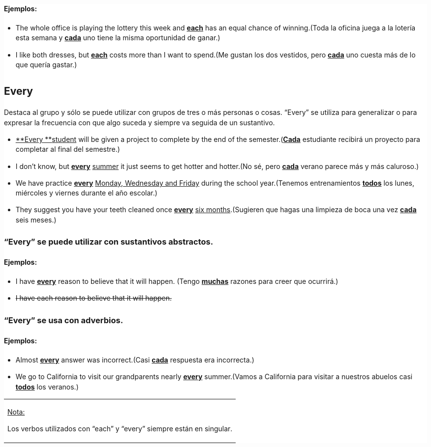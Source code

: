 #### Ejemplos:

* The whole office is playing the lottery this week and <u>**each**</u> has an equal chance of winning.(Toda la oficina juega a la lotería esta semana y <u>**cada**</u> uno tiene la misma oportunidad de ganar.)

* I like both dresses, but <u>**each**</u> costs more than I want to spend.(Me gustan los dos vestidos, pero <u>**cada**</u> uno cuesta más de lo que quería gastar.)

## Every

Destaca al grupo y sólo se puede utilizar con grupos de tres o más personas o cosas. “Every” se utiliza para generalizar o para expresar la frecuencia con que algo suceda y siempre va seguida de un sustantivo.

* <u>**Every **</u><u>student</u> will be given a project to complete by the end of the semester.(<u>**Cada**</u> estudiante recibirá un proyecto para completar al final del semestre.)

* I don’t know, but <u>**every**</u> <u>summer</u> it just seems to get hotter and hotter.(No sé, pero <u>**cada**</u> verano parece más y más caluroso.)

* We have practice <u>**every**</u> <u>Monday, Wednesday and Friday</u> during the school year.(Tenemos entrenamientos <u>**todos**</u> los lunes, miércoles y viernes durante el año escolar.)

* They suggest you have your teeth cleaned once <u>**every**</u> <u>six months</u>.(Sugieren que hagas una limpieza de boca una vez <u>**cada**</u> seis meses.)

### “Every” se puede utilizar con sustantivos abstractos.

#### Ejemplos:

* I have <u>**every**</u> reason to believe that it will happen. (Tengo <u>**muchas**</u> razones para creer que ocurrirá.)

* <strike>I have each reason to believe that it will happen.</strike>

### “Every” se usa con adverbios.

#### Ejemplos:

* Almost <u>**every**</u> answer was incorrect.(Casi <u>**cada**</u> respuesta era incorrecta.)

* We go to California to visit our grandparents nearly <u>**every**</u> summer.(Vamos a California para visitar a nuestros abuelos casi <u>**todos**</u> los veranos.)

<table>

<tbody>

<tr>

<td>

<u>Nota:</u>

Los verbos utilizados con “each” y “every” siempre están en singular.

</td>
